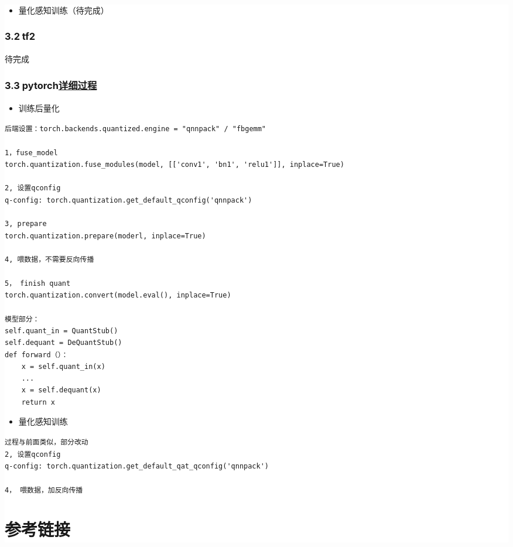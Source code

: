 - 量化感知训练（待完成）



### 3.2 tf2

待完成

### 3.3 pytorch[详细过程](https://zhuanlan.zhihu.com/p/299108528)

- 训练后量化

```
后端设置：torch.backends.quantized.engine = "qnnpack" / "fbgemm"

1，fuse_model
torch.quantization.fuse_modules(model, [['conv1', 'bn1', 'relu1']], inplace=True)

2, 设置qconfig
q-config: torch.quantization.get_default_qconfig('qnnpack')

3, prepare
torch.quantization.prepare(moderl, inplace=True)

4, 喂数据，不需要反向传播

5， finish quant
torch.quantization.convert(model.eval(), inplace=True)

模型部分：
self.quant_in = QuantStub()
self.dequant = DeQuantStub()
def forward（）：
    x = self.quant_in(x)
    ...
    x = self.dequant(x)
    return x
```

- 量化感知训练

```
过程与前面类似，部分改动
2, 设置qconfig
q-config: torch.quantization.get_default_qat_qconfig('qnnpack')

4， 喂数据，加反向传播
```





# 参考链接
